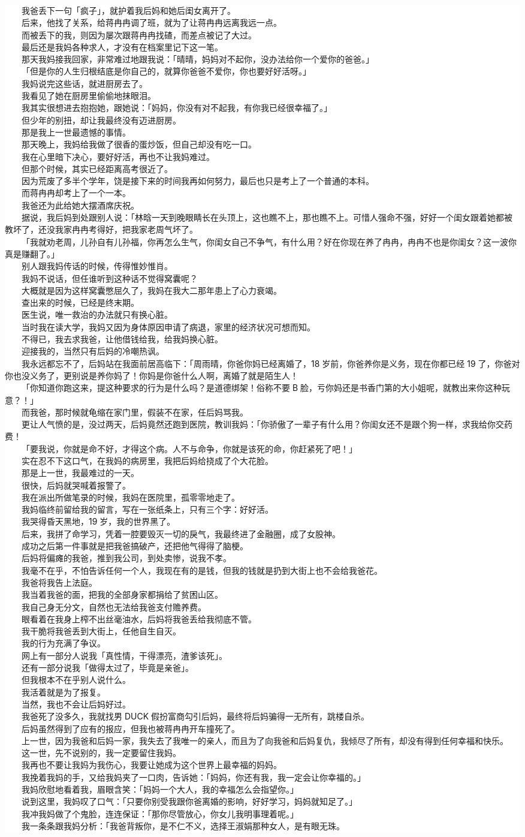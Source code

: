 &emsp;&emsp;我爸丢下一句「疯子」，就护着我后妈和她后闺女离开了。  
&emsp;&emsp;后来，他找了关系，给蒋冉冉调了班，就为了让蒋冉冉远离我远一点。  
&emsp;&emsp;而被丢下的我，则因为屡次跟蒋冉冉找碴，而差点被记了大过。  
&emsp;&emsp;最后还是我妈各种求人，才没有在档案里记下这一笔。  
&emsp;&emsp;那天我妈接我回家，非常难过地跟我说：「晴晴，妈妈对不起你，没办法给你一个爱你的爸爸。」  
&emsp;&emsp;「但是你的人生归根结底是你自己的，就算你爸爸不爱你，你也要好好活呀。」  
&emsp;&emsp;我妈说完这些话，就进厨房去了。  
&emsp;&emsp;我看见了她在厨房里偷偷地抹眼泪。  
&emsp;&emsp;我其实很想进去抱抱她，跟她说：「妈妈，你没有对不起我，有你我已经很幸福了。」  
&emsp;&emsp;但少年的别扭，却让我最终没有迈进厨房。  
&emsp;&emsp;那是我上一世最遗憾的事情。  
&emsp;&emsp;那天晚上，我妈给我做了很香的蛋炒饭，但自己却没有吃一口。  
&emsp;&emsp;我在心里暗下决心，要好好活，再也不让我妈难过。  
&emsp;&emsp;但那个时候，其实已经距离高考很近了。  
&emsp;&emsp;因为荒废了多半个学年，饶是接下来的时间我再如何努力，最后也只是考上了一个普通的本科。  
&emsp;&emsp;而蒋冉冉却考上了一个一本。  
&emsp;&emsp;我爸还为此给她大摆酒席庆祝。  
&emsp;&emsp;据说，我后妈到处跟别人说：「林晗一天到晚眼睛长在头顶上，这也瞧不上，那也瞧不上。可惜人强命不强，好好一个闺女跟着她都被教坏了，还没我家冉冉考得好，把我家老周气坏了。  
&emsp;&emsp;「我就劝老周，儿孙自有儿孙福，你再怎么生气，你闺女自己不争气，有什么用？好在你现在养了冉冉，冉冉不也是你闺女？这一波你真是赚翻了。」  
&emsp;&emsp;别人跟我妈传话的时候，传得惟妙惟肖。  
&emsp;&emsp;我妈不说话，但任谁听到这种话不觉得窝囊呢？  
&emsp;&emsp;大概就是因为这样窝囊憋屈久了，我妈在我大二那年患上了心力衰竭。  
&emsp;&emsp;查出来的时候，已经是终末期。  
&emsp;&emsp;医生说，唯一救治的办法就只有换心脏。  
&emsp;&emsp;当时我在读大学，我妈又因为身体原因申请了病退，家里的经济状况可想而知。  
&emsp;&emsp;不得已，我去求我爸，让他借钱给我，给我妈换心脏。  
&emsp;&emsp;迎接我的，当然只有后妈的冷嘲热讽。  
&emsp;&emsp;我永远都忘不了，后妈站在我面前居高临下：「周雨晴，你爸你妈已经离婚了，18 岁前，你爸养你是义务，现在你都已经 19 了，你爸对你也没义务了，更别说是养你妈了！你妈是你爸什么人啊，离婚了就是陌生人！  
&emsp;&emsp;「你知道你跑这来，提这种要求的行为是什么吗？是道德绑架！俗称不要 B 脸，亏你妈还是书香门第的大小姐呢，就教出来你这种玩意？！」  
&emsp;&emsp;而我爸，那时候就龟缩在家门里，假装不在家，任后妈骂我。  
&emsp;&emsp;更让人气愤的是，没过两天，后妈竟然还跑到医院，教训我妈：「你骄傲了一辈子有什么用？你闺女还不是跟个狗一样，求我给你交药费！  
&emsp;&emsp;「要我说，你就是命不好，才得这个病。人不与命争，你就是该死的命，你赶紧死了吧！」  
&emsp;&emsp;实在忍不下这口气，在我妈的病房里，我把后妈给挠成了个大花脸。  
&emsp;&emsp;那是上一世，我最难过的一天。  
&emsp;&emsp;很快，后妈就哭喊着报警了。  
&emsp;&emsp;我在派出所做笔录的时候，我妈在医院里，孤零零地走了。  
&emsp;&emsp;我妈临终前留给我的留言，写在一张纸条上，只有三个字：好好活。  
&emsp;&emsp;我哭得昏天黑地，19 岁，我的世界黑了。  
&emsp;&emsp;后来，我拼了命学习，凭着一腔要毁灭一切的戾气，我最终进了金融圈，成了女股神。  
&emsp;&emsp;成功之后第一件事就是把我爸搞破产，还把他气得得了脑梗。  
&emsp;&emsp;后妈将偏瘫的我爸，推到我公司，到处卖惨，说我不孝。  
&emsp;&emsp;我毫不在乎，不怕告诉任何一个人，我现在有的是钱，但我的钱就是扔到大街上也不会给我爸花。  
&emsp;&emsp;我爸将我告上法庭。  
&emsp;&emsp;我当着我爸的面，把我的全部身家都捐给了贫困山区。  
&emsp;&emsp;我自己身无分文，自然也无法给我爸支付赡养费。  
&emsp;&emsp;眼看着在我身上榨不出丝毫油水，后妈将我爸丢给我彻底不管。  
&emsp;&emsp;我干脆将我爸丢到大街上，任他自生自灭。  
&emsp;&emsp;我的行为充满了争议。  
&emsp;&emsp;网上有一部分人说我「真性情，干得漂亮，渣爹该死」。  
&emsp;&emsp;还有一部分说我「做得太过了，毕竟是亲爸」。  
&emsp;&emsp;但我根本不在乎别人说什么。  
&emsp;&emsp;我活着就是为了报复。  
&emsp;&emsp;当然，我也不会让后妈好过。  
&emsp;&emsp;我爸死了没多久，我就找男 DUCK 假扮富商勾引后妈，最终将后妈骗得一无所有，跳楼自杀。  
&emsp;&emsp;后妈虽然得到了应有的报应，但我也被蒋冉冉开车撞死了。  
&emsp;&emsp;上一世，因为我爸和后妈一家，我失去了我唯一的亲人，而且为了向我爸和后妈复仇，我倾尽了所有，却没有得到任何幸福和快乐。  
&emsp;&emsp;这一世，先不说别的，我一定要留住我妈。  
&emsp;&emsp;我再也不要让我妈为我伤心，我要让她成为这个世界上最幸福的妈妈。  
&emsp;&emsp;我挽着我妈的手，又给我妈夹了一口肉，告诉她：「妈妈，你还有我，我一定会让你幸福的。」  
&emsp;&emsp;我妈欣慰地看着我，眉眼含笑：「妈妈一个大人，我的幸福怎么会指望你。」  
&emsp;&emsp;说到这里，我妈叹了口气：「只要你别受我跟你爸离婚的影响，好好学习，妈妈就知足了。」  
&emsp;&emsp;我冲我妈做了个鬼脸，连连保证：「那你尽管放心，你女儿我明事理着呢。」  
&emsp;&emsp;我一条条跟我妈分析：「我爸背叛你，是不仁不义，选择王淑娟那种女人，是有眼无珠。  